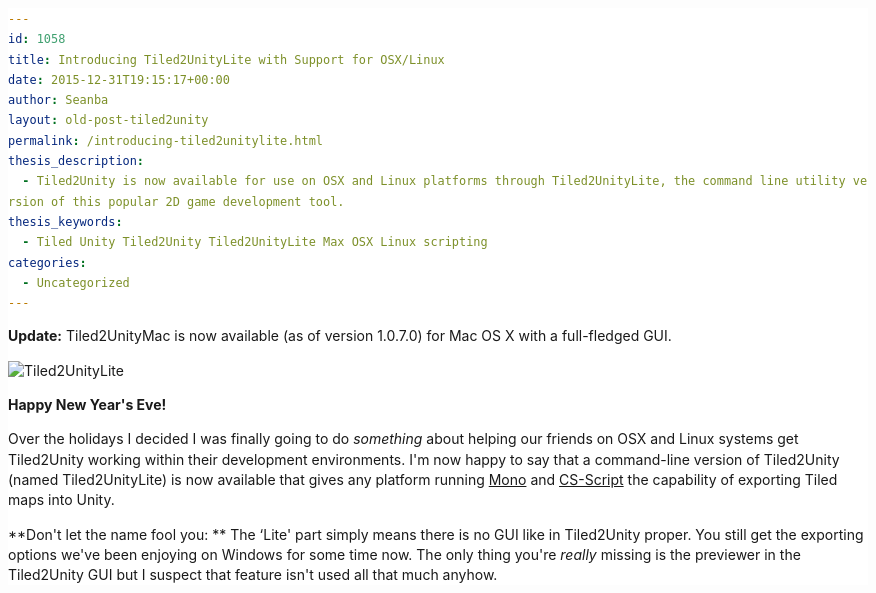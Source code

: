 ```yaml
---
id: 1058
title: Introducing Tiled2UnityLite with Support for OSX/Linux
date: 2015-12-31T19:15:17+00:00
author: Seanba
layout: old-post-tiled2unity
permalink: /introducing-tiled2unitylite.html
thesis_description:
  - Tiled2Unity is now available for use on OSX and Linux platforms through Tiled2UnityLite, the command line utility version of this popular 2D game development tool.
thesis_keywords:
  - Tiled Unity Tiled2Unity Tiled2UnityLite Max OSX Linux scripting
categories:
  - Uncategorized
---
```

**Update:** Tiled2UnityMac is now available (as of version 1.0.7.0) for Mac OS X with a full-fledged GUI.

<img class="alignnone size-full wp-image-1071" src="/assets/wp-content/uploads/2015/12/tiled2unitylite.cs_.png" alt="Tiled2UnityLite" width="616" height="372" srcset="/assets/wp-content/uploads/2015/12/tiled2unitylite.cs_.png 616w, /assets/wp-content/uploads/2015/12/tiled2unitylite.cs_-300x181.png 300w" sizes="(max-width: 616px) 100vw, 616px" />

**Happy New Year's Eve!**

Over the holidays I decided I was finally going to do _something_ about helping our friends on OSX and Linux systems get Tiled2Unity working within their development environments. I'm now happy to say that a command-line version of Tiled2Unity (named Tiled2UnityLite) is now available that gives any platform running [Mono](http://www.mono-project.com/docs/getting-started/install/mac/) and [CS-Script](http://www.csscript.net/) the capability of exporting Tiled maps into Unity.

**Don't let the name fool you: ** The &#8216;Lite' part simply means there is no GUI like in Tiled2Unity proper. You still get the exporting options we've been enjoying on Windows for some time now. The only thing you're _really_ missing is the previewer in the Tiled2Unity GUI but I suspect that feature isn't used all that much anyhow.
